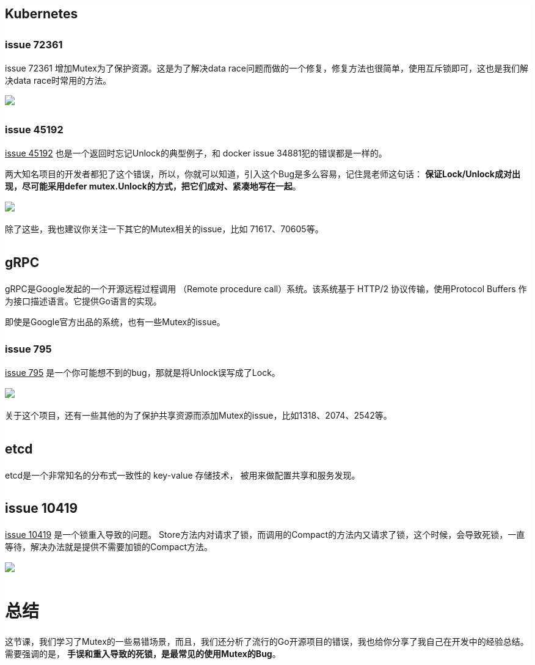 ## Kubernetes

### issue 72361

issue 72361 增加Mutex为了保护资源。这是为了解决data race问题而做的一个修复，修复方法也很简单，使用互斥锁即可，这也是我们解决data race时常用的方法。

![](https://static001.geekbang.org/resource/image/21/31/2171a7a0de179904ceba463026ee7231.png?wh=755*375)

### issue 45192

[issue 45192](https://github.com/kubernetes/kubernetes/pull/45192/files) 也是一个返回时忘记Unlock的典型例子，和 docker issue 34881犯的错误都是一样的。

两大知名项目的开发者都犯了这个错误，所以，你就可以知道，引入这个Bug是多么容易，记住晁老师这句话： **保证Lock/Unlock成对出现，尽可能采用defer mutex.Unlock的方式，把它们成对、紧凑地写在一起**。

![](https://static001.geekbang.org/resource/image/ba/61/ba0f7671fd64951a47365e46ab68db61.png?wh=985*429)

除了这些，我也建议你关注一下其它的Mutex相关的issue，比如 71617、70605等。

## **gRPC**

gRPC是Google发起的一个开源远程过程调用 （Remote procedure call）系统。该系统基于 HTTP/2 协议传输，使用Protocol Buffers 作为接口描述语言。它提供Go语言的实现。

即使是Google官方出品的系统，也有一些Mutex的issue。

### issue 795

[issue 795](https://github.com/grpc/grpc-go/pull/795) 是一个你可能想不到的bug，那就是将Unlock误写成了Lock。

![](https://static001.geekbang.org/resource/image/b6/f0/b6e97a6938586e95c3427e693eb712f0.png?wh=580*223)

关于这个项目，还有一些其他的为了保护共享资源而添加Mutex的issue，比如1318、2074、2542等。

## etcd

etcd是一个非常知名的分布式一致性的 key-value 存储技术， 被用来做配置共享和服务发现。

## issue 10419

[issue 10419](https://github.com/etcd-io/etcd/pull/10419/files) 是一个锁重入导致的问题。 Store方法内对请求了锁，而调用的Compact的方法内又请求了锁，这个时候，会导致死锁，一直等待，解决办法就是提供不需要加锁的Compact方法。

![](https://static001.geekbang.org/resource/image/5f/7f/5fed22fb735c107d130477562c28477f.png?wh=878*344)

# 总结

这节课，我们学习了Mutex的一些易错场景，而且，我们还分析了流行的Go开源项目的错误，我也给你分享了我自己在开发中的经验总结。需要强调的是， **手误和重入导致的死锁，是最常见的使用Mutex的Bug**。
